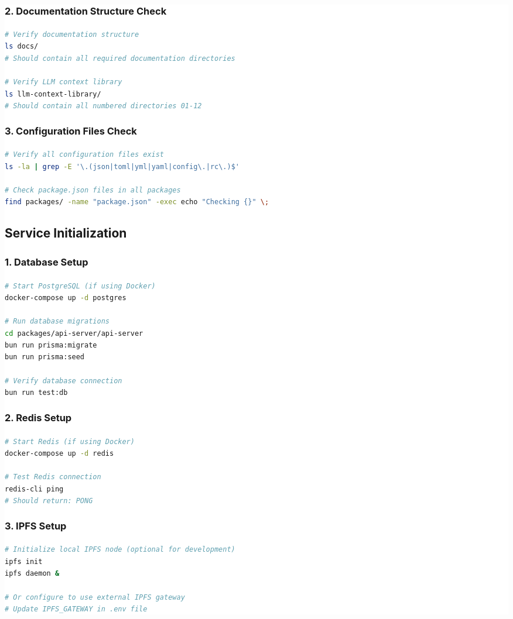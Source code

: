 ### 2. Documentation Structure Check
```bash
# Verify documentation structure
ls docs/
# Should contain all required documentation directories

# Verify LLM context library
ls llm-context-library/
# Should contain all numbered directories 01-12
```

### 3. Configuration Files Check
```bash
# Verify all configuration files exist
ls -la | grep -E '\.(json|toml|yml|yaml|config\.|rc\.)$'

# Check package.json files in all packages
find packages/ -name "package.json" -exec echo "Checking {}" \;
```

## Service Initialization

### 1. Database Setup
```bash
# Start PostgreSQL (if using Docker)
docker-compose up -d postgres

# Run database migrations
cd packages/api-server/api-server
bun run prisma:migrate
bun run prisma:seed

# Verify database connection
bun run test:db
```

### 2. Redis Setup
```bash
# Start Redis (if using Docker)
docker-compose up -d redis

# Test Redis connection
redis-cli ping
# Should return: PONG
```

### 3. IPFS Setup
```bash
# Initialize local IPFS node (optional for development)
ipfs init
ipfs daemon &

# Or configure to use external IPFS gateway
# Update IPFS_GATEWAY in .env file
```
